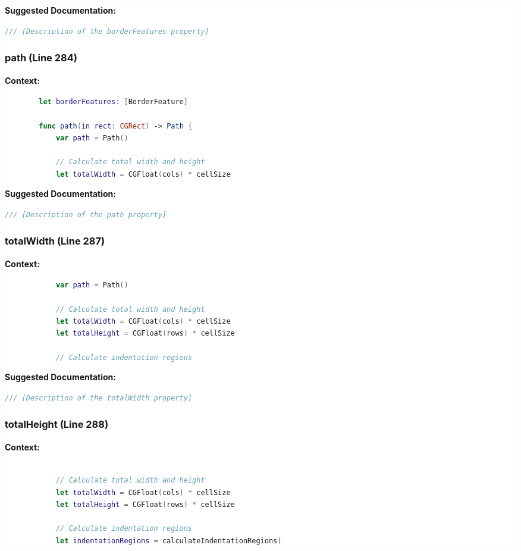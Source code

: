 **Suggested Documentation:**

```swift
/// [Description of the borderFeatures property]
```

### path (Line 284)

**Context:**

```swift
        let borderFeatures: [BorderFeature]

        func path(in rect: CGRect) -> Path {
            var path = Path()

            // Calculate total width and height
            let totalWidth = CGFloat(cols) * cellSize
```

**Suggested Documentation:**

```swift
/// [Description of the path property]
```

### totalWidth (Line 287)

**Context:**

```swift
            var path = Path()

            // Calculate total width and height
            let totalWidth = CGFloat(cols) * cellSize
            let totalHeight = CGFloat(rows) * cellSize

            // Calculate indentation regions
```

**Suggested Documentation:**

```swift
/// [Description of the totalWidth property]
```

### totalHeight (Line 288)

**Context:**

```swift

            // Calculate total width and height
            let totalWidth = CGFloat(cols) * cellSize
            let totalHeight = CGFloat(rows) * cellSize

            // Calculate indentation regions
            let indentationRegions = calculateIndentationRegions(
```
